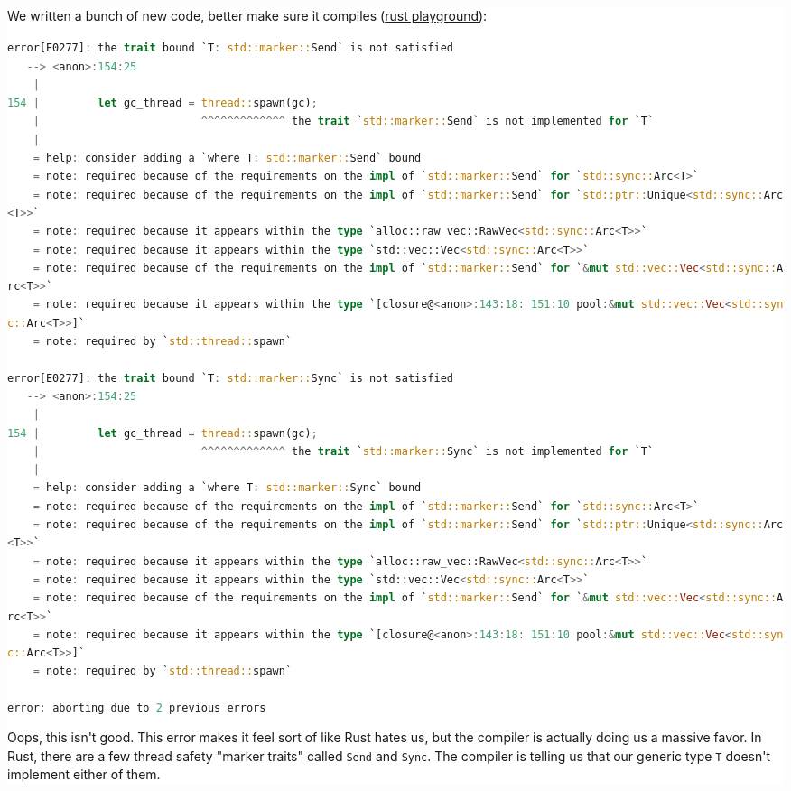 We written a bunch of new code, better make sure it compiles ([rust playground](https://play.rust-lang.org/?gist=7267b42a9c967e5449d0e2dde2f07564&version=stable&backtrace=0)):

```rust
error[E0277]: the trait bound `T: std::marker::Send` is not satisfied
   --> <anon>:154:25
    |
154 |         let gc_thread = thread::spawn(gc);
    |                         ^^^^^^^^^^^^^ the trait `std::marker::Send` is not implemented for `T`
    |
    = help: consider adding a `where T: std::marker::Send` bound
    = note: required because of the requirements on the impl of `std::marker::Send` for `std::sync::Arc<T>`
    = note: required because of the requirements on the impl of `std::marker::Send` for `std::ptr::Unique<std::sync::Arc<T>>`
    = note: required because it appears within the type `alloc::raw_vec::RawVec<std::sync::Arc<T>>`
    = note: required because it appears within the type `std::vec::Vec<std::sync::Arc<T>>`
    = note: required because of the requirements on the impl of `std::marker::Send` for `&mut std::vec::Vec<std::sync::Arc<T>>`
    = note: required because it appears within the type `[closure@<anon>:143:18: 151:10 pool:&mut std::vec::Vec<std::sync::Arc<T>>]`
    = note: required by `std::thread::spawn`

error[E0277]: the trait bound `T: std::marker::Sync` is not satisfied
   --> <anon>:154:25
    |
154 |         let gc_thread = thread::spawn(gc);
    |                         ^^^^^^^^^^^^^ the trait `std::marker::Sync` is not implemented for `T`
    |
    = help: consider adding a `where T: std::marker::Sync` bound
    = note: required because of the requirements on the impl of `std::marker::Send` for `std::sync::Arc<T>`
    = note: required because of the requirements on the impl of `std::marker::Send` for `std::ptr::Unique<std::sync::Arc<T>>`
    = note: required because it appears within the type `alloc::raw_vec::RawVec<std::sync::Arc<T>>`
    = note: required because it appears within the type `std::vec::Vec<std::sync::Arc<T>>`
    = note: required because of the requirements on the impl of `std::marker::Send` for `&mut std::vec::Vec<std::sync::Arc<T>>`
    = note: required because it appears within the type `[closure@<anon>:143:18: 151:10 pool:&mut std::vec::Vec<std::sync::Arc<T>>]`
    = note: required by `std::thread::spawn`

error: aborting due to 2 previous errors
```

Oops, this isn't good.
This error makes it feel sort of like Rust hates us, but the compiler is actually doing us a massive favor.
In Rust, there are a few thread safety "marker traits" called `Send` and `Sync`.
The compiler is telling us that our generic type `T` doesn't implement either of them.
